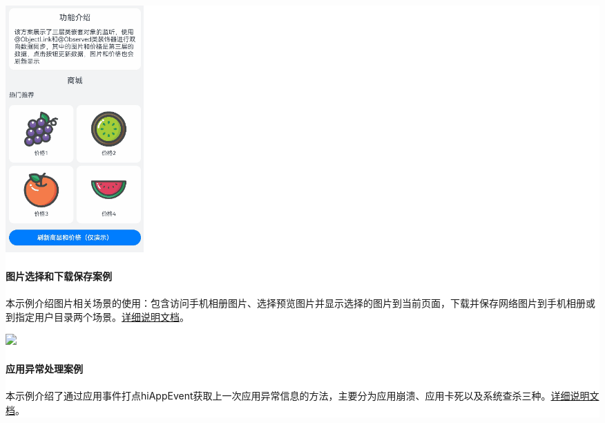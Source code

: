 <img src=".//product/entry/src/main/resources/base/media/variable_watch.gif" width="200">

#### 图片选择和下载保存案例

本示例介绍图片相关场景的使用：包含访问手机相册图片、选择预览图片并显示选择的图片到当前页面，下载并保存网络图片到手机相册或到指定用户目录两个场景。[详细说明文档](./feature/photopickandsave/README.md)。

<img src="./product/entry/src/main/resources/base/media/photo_pick_and_save.gif" width="200">

#### 应用异常处理案例

本示例介绍了通过应用事件打点hiAppEvent获取上一次应用异常信息的方法，主要分为应用崩溃、应用卡死以及系统查杀三种。[详细说明文档](./feature/applicationexception/README.md)。
